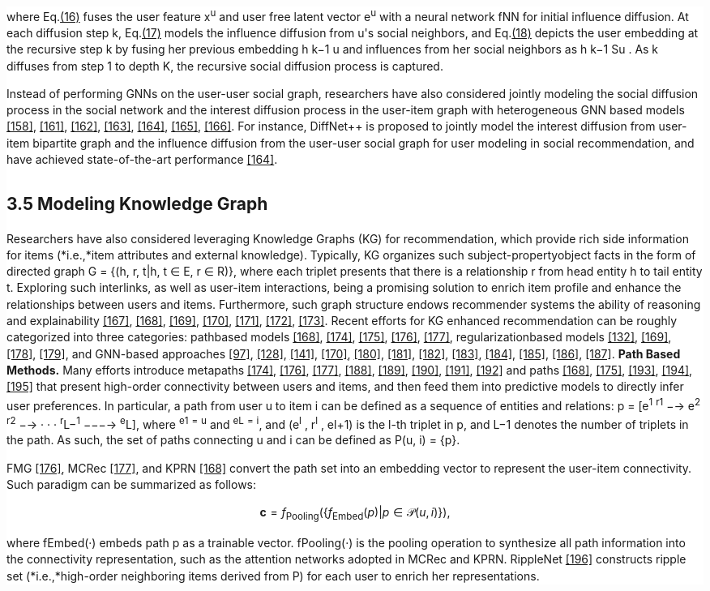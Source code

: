 where Eq.[\(16\)](#page-9-0) fuses the user feature x<sup>u</sup> and user free latent vector e<sup>u</sup> with a neural network fNN for initial influence diffusion. At each diffusion step k, Eq.[\(17\)](#page-9-1) models the influence diffusion from u's social neighbors, and Eq.[\(18\)](#page-9-2) depicts the user embedding at the recursive step k by fusing her previous embedding h k−1 u and influences from her social neighbors as h k−1 Su . As k diffuses from step 1 to depth K, the recursive social diffusion process is captured.

Instead of performing GNNs on the user-user social graph, researchers have also considered jointly modeling the social diffusion process in the social network and the interest diffusion process in the user-item graph with heterogeneous GNN based models [\[158\]](#page-16-51), [\[161\]](#page-17-0), [\[162\]](#page-17-1), [\[163\]](#page-17-2), [\[164\]](#page-17-3), [\[165\]](#page-17-4), [\[166\]](#page-17-5). For instance, DiffNet++ is proposed to jointly model the interest diffusion from user-item bipartite graph and the influence diffusion from the user-user social graph for user modeling in social recommendation, and have achieved state-of-the-art performance [\[164\]](#page-17-3).

## 3.5 Modeling Knowledge Graph

Researchers have also considered leveraging Knowledge Graphs (KG) for recommendation, which provide rich side information for items (*i.e.,*item attributes and external knowledge). Typically, KG organizes such subject-propertyobject facts in the form of directed graph G = {(h, r, t|h, t ∈ E, r ∈ R)}, where each triplet presents that there is a relationship r from head entity h to tail entity t. Exploring such interlinks, as well as user-item interactions, being a promising solution to enrich item profile and enhance the relationships between users and items. Furthermore, such graph structure endows recommender systems the ability of reasoning and explainability [\[167\]](#page-17-6), [\[168\]](#page-17-7), [\[169\]](#page-17-8), [\[170\]](#page-17-9), [\[171\]](#page-17-10), [\[172\]](#page-17-11), [\[173\]](#page-17-12). Recent efforts for KG enhanced recommendation can be roughly categorized into three categories: pathbased models [\[168\]](#page-17-7), [\[174\]](#page-17-13), [\[175\]](#page-17-14), [\[176\]](#page-17-15), [\[177\]](#page-17-16), regularizationbased models [\[132\]](#page-16-34), [\[169\]](#page-17-8), [\[178\]](#page-17-17), [\[179\]](#page-17-18), and GNN-based approaches [\[97\]](#page-15-44), [\[128\]](#page-16-32), [\[141\]](#page-16-40), [\[170\]](#page-17-9), [\[180\]](#page-17-19), [\[181\]](#page-17-20), [\[182\]](#page-17-21), [\[183\]](#page-17-22), [\[184\]](#page-17-23), [\[185\]](#page-17-24), [\[186\]](#page-17-25), [\[187\]](#page-17-26).
**Path Based Methods.** Many efforts introduce metapaths [\[174\]](#page-17-13), [\[176\]](#page-17-15), [\[177\]](#page-17-16), [\[188\]](#page-17-27), [\[189\]](#page-17-28), [\[190\]](#page-17-29), [\[191\]](#page-17-30), [\[192\]](#page-17-31) and paths [\[168\]](#page-17-7), [\[175\]](#page-17-14), [\[193\]](#page-17-32), [\[194\]](#page-17-33), [\[195\]](#page-17-34) that present high-order connectivity between users and items, and then feed them into predictive models to directly infer user preferences. In particular, a path from user u to item i can be defined as a sequence of entities and relations: p = [e<sup>1</sup> <sup>r</sup><sup>1</sup> −→ e<sup>2</sup> <sup>r</sup><sup>2</sup> −→ · · · <sup>r</sup>L−<sup>1</sup> −−−→ <sup>e</sup>L], where <sup>e</sup><sup>1</sup> <sup>=</sup> <sup>u</sup> and <sup>e</sup><sup>L</sup> <sup>=</sup> <sup>i</sup>, and (e<sup>l</sup> , r<sup>l</sup> , el+1) is the l-th triplet in p, and L−1 denotes the number of triplets in the path. As such, the set of paths connecting u and i can be defined as P(u, i) = {p}.

FMG [\[176\]](#page-17-15), MCRec [\[177\]](#page-17-16), and KPRN [\[168\]](#page-17-7) convert the path set into an embedding vector to represent the user-item connectivity. Such paradigm can be summarized as follows:

$$
\mathbf{c} = f_{\text{Pooling}}(\{f_{\text{Embed}}(p)|p \in \mathcal{P}(u,i)\}),\tag{19}
$$

where fEmbed(·) embeds path p as a trainable vector. fPooling(·) is the pooling operation to synthesize all path information into the connectivity representation, such as the attention networks adopted in MCRec and KPRN. RippleNet [\[196\]](#page-17-35) constructs ripple set (*i.e.,*high-order neighboring items derived from P) for each user to enrich her representations.
